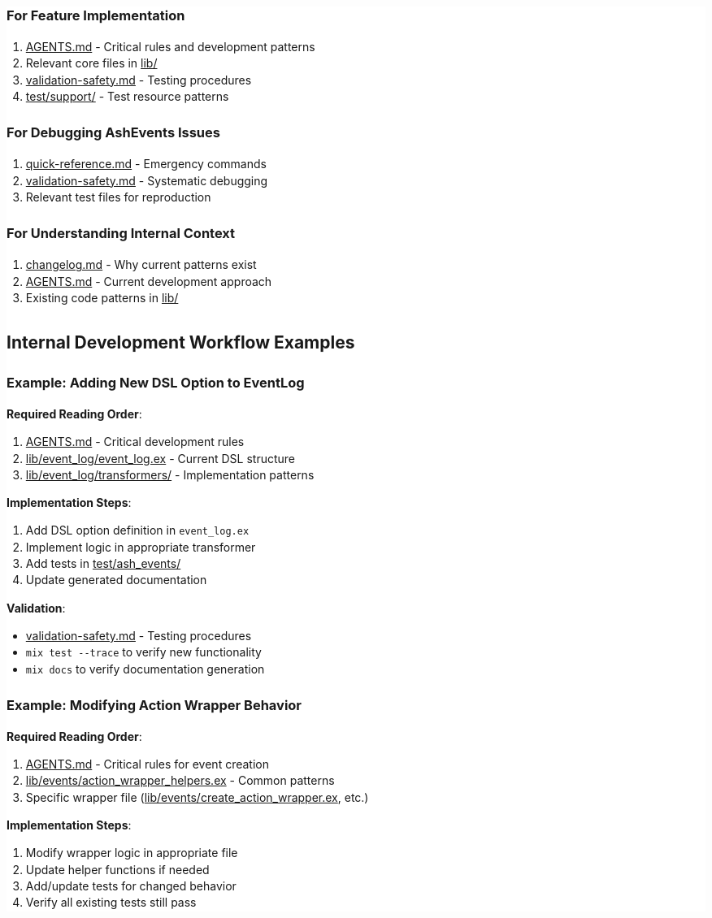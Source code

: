 ### For Feature Implementation
1. [AGENTS.md](../AGENTS.md) - Critical rules and development patterns
2. Relevant core files in [lib/](../lib/)
3. [validation-safety.md](validation-safety.md) - Testing procedures
4. [test/support/](../test/support/) - Test resource patterns

### For Debugging AshEvents Issues
1. [quick-reference.md](quick-reference.md) - Emergency commands
2. [validation-safety.md](validation-safety.md) - Systematic debugging
3. Relevant test files for reproduction

### For Understanding Internal Context
1. [changelog.md](changelog.md) - Why current patterns exist
2. [AGENTS.md](../AGENTS.md) - Current development approach
3. Existing code patterns in [lib/](../lib/)

## Internal Development Workflow Examples

### Example: Adding New DSL Option to EventLog

**Required Reading Order**:
1. [AGENTS.md](../AGENTS.md) - Critical development rules
2. [lib/event_log/event_log.ex](../lib/event_log/event_log.ex) - Current DSL structure
3. [lib/event_log/transformers/](../lib/event_log/transformers/) - Implementation patterns

**Implementation Steps**:
1. Add DSL option definition in `event_log.ex`
2. Implement logic in appropriate transformer
3. Add tests in [test/ash_events/](../test/ash_events/)
4. Update generated documentation

**Validation**:
- [validation-safety.md](validation-safety.md) - Testing procedures
- `mix test --trace` to verify new functionality
- `mix docs` to verify documentation generation

### Example: Modifying Action Wrapper Behavior

**Required Reading Order**:
1. [AGENTS.md](../AGENTS.md) - Critical rules for event creation
2. [lib/events/action_wrapper_helpers.ex](../lib/events/action_wrapper_helpers.ex) - Common patterns
3. Specific wrapper file ([lib/events/create_action_wrapper.ex](../lib/events/create_action_wrapper.ex), etc.)

**Implementation Steps**:
1. Modify wrapper logic in appropriate file
2. Update helper functions if needed
3. Add/update tests for changed behavior
4. Verify all existing tests still pass
